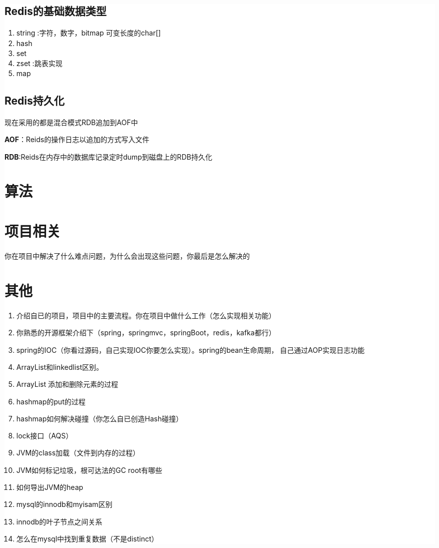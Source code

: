 ## Redis的基础数据类型

1. string :字符，数字，bitmap   可变长度的char[]
2. hash
3. set
4. zset  :跳表实现
5. map

##  Redis持久化

现在采用的都是混合模式RDB追加到AOF中

**AOF**：Reids的操作日志以追加的方式写入文件

**RDB**:Reids在内存中的数据库记录定时dump到磁盘上的RDB持久化



# 算法

# 项目相关

你在项目中解决了什么难点问题，为什么会出现这些问题，你最后是怎么解决的



# 其他



1. 介绍自已的项目，项目中的主要流程。你在项目中做什么工作（怎么实现相关功能）

2. 你熟悉的开源框架介绍下（spring，springmvc，springBoot，redis，kafka都行）

3. spring的IOC（你看过源码，自己实现IOC你要怎么实现）。spring的bean生命周期， 自己通过AOP实现日志功能

4. ArrayList和linkedlist区别。

5. ArrayList 添加和删除元素的过程

6. hashmap的put的过程

7. hashmap如何解决碰撞（你怎么自已创造Hash碰撞）

8. lock接口（AQS）   

9. JVM的class加载（文件到内存的过程）

10. JVM如何标记垃圾，根可达法的GC root有哪些

11. 如何导出JVM的heap

12. mysql的innodb和myisam区别

13. innodb的叶子节点之间关系

14. 怎么在mysql中找到重复数据（不是distinct）
